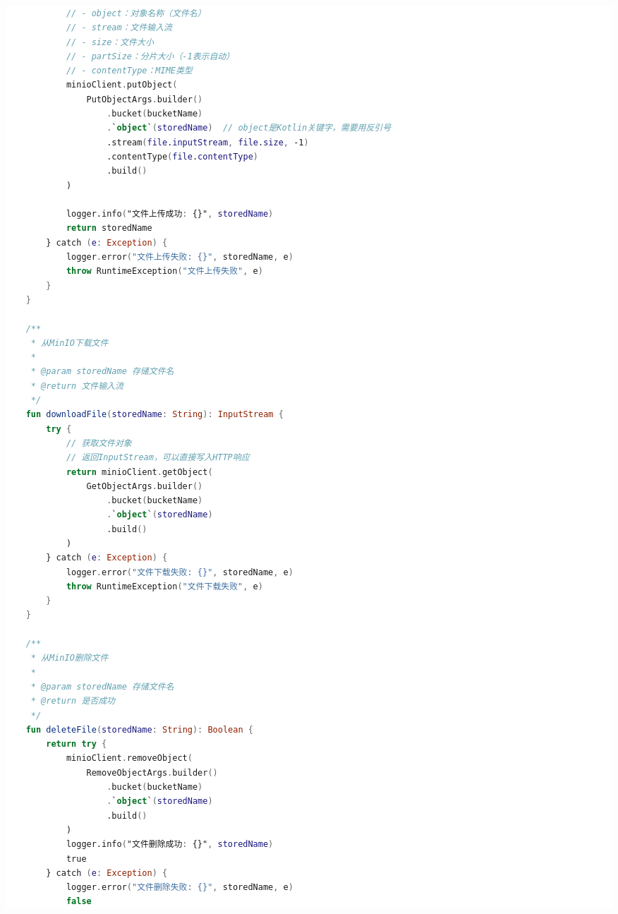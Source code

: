 ```kotlin
            // - object：对象名称（文件名）
            // - stream：文件输入流
            // - size：文件大小
            // - partSize：分片大小（-1表示自动）
            // - contentType：MIME类型
            minioClient.putObject(
                PutObjectArgs.builder()
                    .bucket(bucketName)
                    .`object`(storedName)  // object是Kotlin关键字，需要用反引号
                    .stream(file.inputStream, file.size, -1)
                    .contentType(file.contentType)
                    .build()
            )
            
            logger.info("文件上传成功: {}", storedName)
            return storedName
        } catch (e: Exception) {
            logger.error("文件上传失败: {}", storedName, e)
            throw RuntimeException("文件上传失败", e)
        }
    }
    
    /**
     * 从MinIO下载文件
     * 
     * @param storedName 存储文件名
     * @return 文件输入流
     */
    fun downloadFile(storedName: String): InputStream {
        try {
            // 获取文件对象
            // 返回InputStream，可以直接写入HTTP响应
            return minioClient.getObject(
                GetObjectArgs.builder()
                    .bucket(bucketName)
                    .`object`(storedName)
                    .build()
            )
        } catch (e: Exception) {
            logger.error("文件下载失败: {}", storedName, e)
            throw RuntimeException("文件下载失败", e)
        }
    }
    
    /**
     * 从MinIO删除文件
     * 
     * @param storedName 存储文件名
     * @return 是否成功
     */
    fun deleteFile(storedName: String): Boolean {
        return try {
            minioClient.removeObject(
                RemoveObjectArgs.builder()
                    .bucket(bucketName)
                    .`object`(storedName)
                    .build()
            )
            logger.info("文件删除成功: {}", storedName)
            true
        } catch (e: Exception) {
            logger.error("文件删除失败: {}", storedName, e)
            false
```